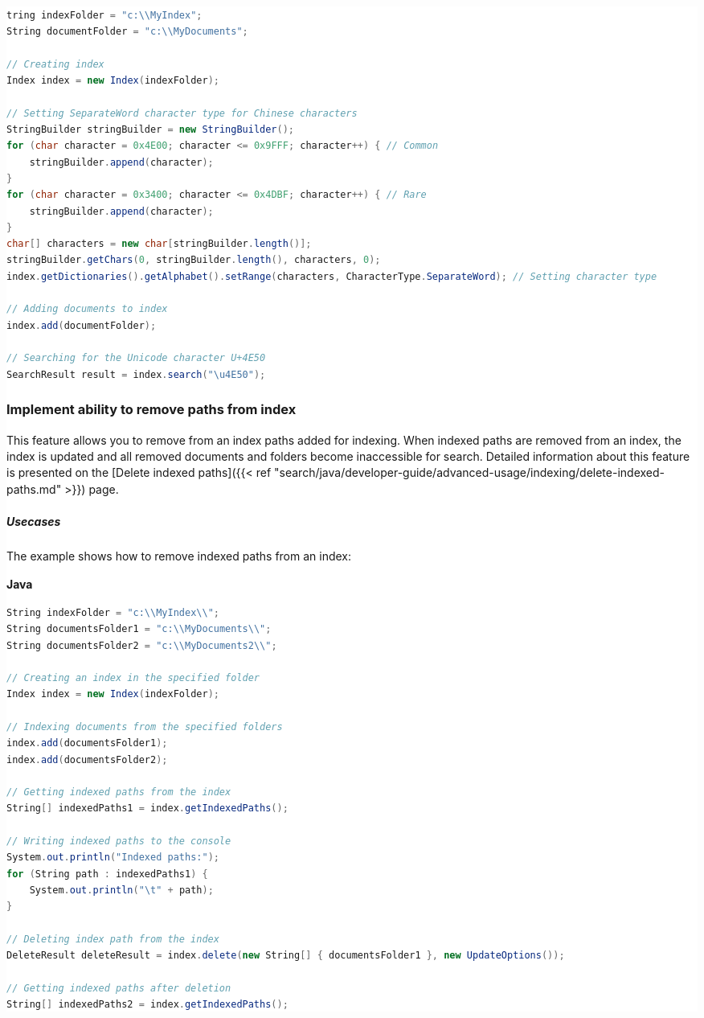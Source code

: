```csharp
tring indexFolder = "c:\\MyIndex";
String documentFolder = "c:\\MyDocuments";
 
// Creating index
Index index = new Index(indexFolder);
 
// Setting SeparateWord character type for Chinese characters
StringBuilder stringBuilder = new StringBuilder();
for (char character = 0x4E00; character <= 0x9FFF; character++) { // Common
    stringBuilder.append(character);
}
for (char character = 0x3400; character <= 0x4DBF; character++) { // Rare
    stringBuilder.append(character);
}
char[] characters = new char[stringBuilder.length()];
stringBuilder.getChars(0, stringBuilder.length(), characters, 0);
index.getDictionaries().getAlphabet().setRange(characters, CharacterType.SeparateWord); // Setting character type
 
// Adding documents to index
index.add(documentFolder);
 
// Searching for the Unicode character U+4E50
SearchResult result = index.search("\u4E50");
```

### Implement ability to remove paths from index

This feature allows you to remove from an index paths added for indexing. When indexed paths are removed from an index, the index is updated and all removed documents and folders become inaccessible for search. Detailed information about this feature is presented on the [Delete indexed paths]({{< ref "search/java/developer-guide/advanced-usage/indexing/delete-indexed-paths.md" >}}) page.

##### Usecases

The example shows how to remove indexed paths from an index:

**Java**

```csharp
String indexFolder = "c:\\MyIndex\\";
String documentsFolder1 = "c:\\MyDocuments\\";
String documentsFolder2 = "c:\\MyDocuments2\\";
 
// Creating an index in the specified folder
Index index = new Index(indexFolder);
 
// Indexing documents from the specified folders
index.add(documentsFolder1);
index.add(documentsFolder2);
 
// Getting indexed paths from the index
String[] indexedPaths1 = index.getIndexedPaths();
 
// Writing indexed paths to the console
System.out.println("Indexed paths:");
for (String path : indexedPaths1) {
    System.out.println("\t" + path);
}
 
// Deleting index path from the index
DeleteResult deleteResult = index.delete(new String[] { documentsFolder1 }, new UpdateOptions());
 
// Getting indexed paths after deletion
String[] indexedPaths2 = index.getIndexedPaths();
```